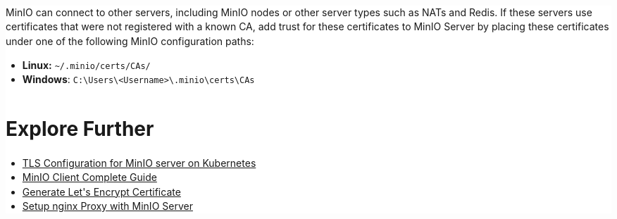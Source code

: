 MinIO can connect to other servers, including MinIO nodes or other server types such as NATs and Redis. If these servers use certificates that were not registered with a known CA, add trust for these certificates to MinIO Server by placing these certificates under one of the following MinIO configuration paths:
* **Linux:** `~/.minio/certs/CAs/`
* **Windows**: `C:\Users\<Username>\.minio\certs\CAs`

# Explore Further
* [TLS Configuration for MinIO server on Kubernetes](https://github.com/blastbao/minio/tree/master/docs/tls/kubernetes)
* [MinIO Client Complete Guide](https://docs.min.io/docs/minio-client-complete-guide)
* [Generate Let's Encrypt Certificate](https://docs.min.io/docs/generate-let-s-encypt-certificate-using-concert-for-minio)
* [Setup nginx Proxy with MinIO Server](https://docs.min.io/docs/setup-nginx-proxy-with-minio)
